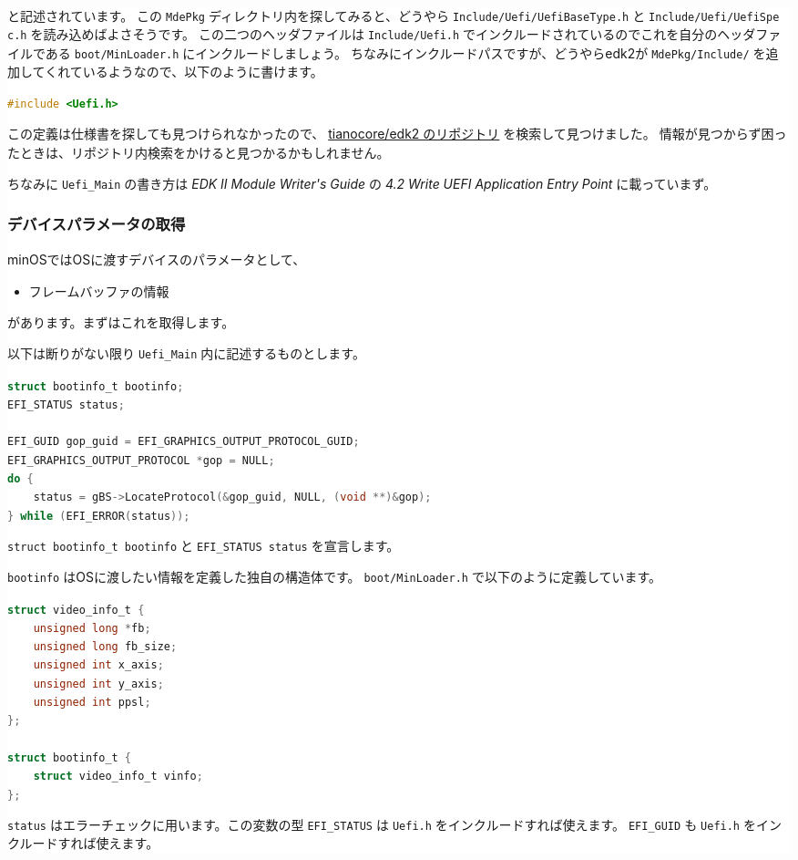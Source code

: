 と記述されています。
この `MdePkg` ディレクトリ内を探してみると、どうやら `Include/Uefi/UefiBaseType.h` と `Include/Uefi/UefiSpec.h` を読み込めばよさそうです。
この二つのヘッダファイルは `Include/Uefi.h` でインクルードされているのでこれを自分のヘッダファイルである `boot/MinLoader.h` にインクルードしましょう。
ちなみにインクルードパスですが、どうやらedk2が `MdePkg/Include/` を追加してくれているようなので、以下のように書けます。

```c
#include <Uefi.h>
```

この定義は仕様書を探しても見つけられなかったので、 [tianocore/edk2 のリポジトリ](https://github.com/tianocore/edk2) を検索して見つけました。
情報が見つからず困ったときは、リポジトリ内検索をかけると見つかるかもしれません。

ちなみに `Uefi_Main` の書き方は *EDK II Module Writer's Guide* の *4.2 Write UEFI Application Entry Point* に載っていまず。

### デバイスパラメータの取得

minOSではOSに渡すデバイスのパラメータとして、

- フレームバッファの情報

があります。まずはこれを取得します。

以下は断りがない限り `Uefi_Main` 内に記述するものとします。

```c
struct bootinfo_t bootinfo;
EFI_STATUS status;

EFI_GUID gop_guid = EFI_GRAPHICS_OUTPUT_PROTOCOL_GUID;
EFI_GRAPHICS_OUTPUT_PROTOCOL *gop = NULL;
do {
    status = gBS->LocateProtocol(&gop_guid, NULL, (void **)&gop);
} while (EFI_ERROR(status));
```

`struct bootinfo_t bootinfo` と `EFI_STATUS status` を宣言します。

`bootinfo` はOSに渡したい情報を定義した独自の構造体です。
`boot/MinLoader.h` で以下のように定義しています。

```c
struct video_info_t {
    unsigned long *fb;
    unsigned long fb_size;
    unsigned int x_axis;
    unsigned int y_axis;
    unsigned int ppsl;
};

struct bootinfo_t {
    struct video_info_t vinfo;
};
```

`status` はエラーチェックに用います。この変数の型 `EFI_STATUS` は `Uefi.h` をインクルードすれば使えます。
`EFI_GUID` も `Uefi.h` をインクルードすれば使えます。
